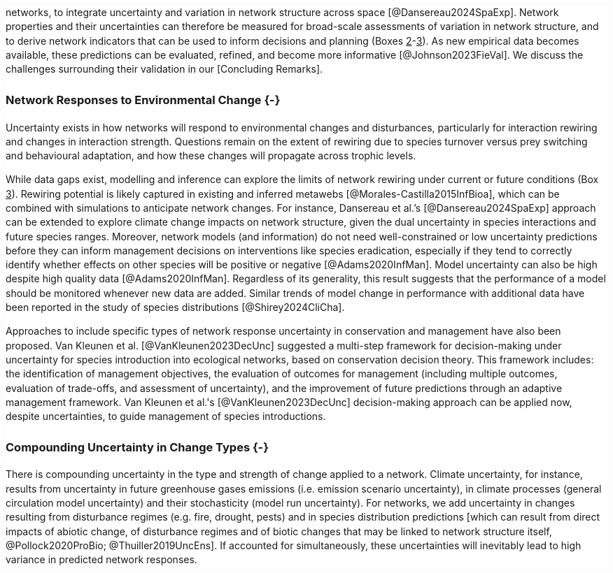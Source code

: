 networks, to integrate uncertainty and variation in network structure across
space [@Dansereau2024SpaExp]. Network properties and their uncertainties can
therefore be measured for broad-scale assessments of variation in network
structure, and to derive network indicators that can be used to inform decisions
and planning (Boxes [2][Box2]-[3][Box3]). As new empirical data becomes
available, these predictions can be evaluated, refined, and become more
informative [@Johnson2023FieVal]. We discuss the challenges surrounding their
validation in our [Concluding Remarks].

### Network Responses to Environmental Change {-}

Uncertainty exists in how networks will respond to environmental changes and
disturbances, particularly for interaction rewiring and changes in interaction
strength. Questions remain on the extent of rewiring due to species turnover
versus prey switching and behavioural adaptation, and how these changes will
propagate across trophic levels.

While data gaps exist, modelling and inference can explore the limits of network
rewiring under current or future conditions (Box [3][Box3]). Rewiring potential
is likely captured in existing and inferred metawebs
[@Morales-Castilla2015InfBioa], which can be combined with simulations to
anticipate network changes. For instance, Dansereau et al.’s
[@Dansereau2024SpaExp] approach can be extended to explore climate change
impacts on network structure, given the dual uncertainty in species interactions
and future species ranges. Moreover, network models (and information) do not
need well-constrained or low uncertainty predictions before they can inform
management decisions on interventions like species eradication, especially if
they tend to correctly identify whether effects on other species will be
positive or negative [@Adams2020InfMan]. Model uncertainty can also be high
despite high quality data [@Adams2020InfMan]. Regardless of its generality, this
result suggests that the performance of a model should be monitored whenever new
data are added. Similar trends of model change in performance with additional
data have been reported in the study of species distributions
[@Shirey2024CliCha].  

Approaches to include specific types of network response uncertainty in
conservation and management have also been proposed. Van Kleunen et al.
[@VanKleunen2023DecUnc] suggested a multi-step framework for decision-making
under uncertainty for species introduction into ecological networks, based on
conservation decision theory. This framework includes: the identification of
management objectives, the evaluation of outcomes for management (including
multiple outcomes, evaluation of trade-offs, and assessment of uncertainty), and
the improvement of future predictions through an adaptive management framework.
Van Kleunen et al.'s [@VanKleunen2023DecUnc] decision-making approach can be
applied now, despite uncertainties, to guide management of species
introductions.

### Compounding Uncertainty in Change Types {-}

There is compounding uncertainty in the type and strength of change applied to a
network. Climate uncertainty, for instance, results from uncertainty in future
greenhouse gases emissions (i.e. emission scenario uncertainty), in climate
processes (general circulation model uncertainty) and their stochasticity (model
run uncertainty). For networks, we add uncertainty in changes resulting from
disturbance regimes (e.g. fire, drought, pests) and in species distribution
predictions [which can result from direct impacts of abiotic change, of
disturbance regimes and of biotic changes that may be linked to network
structure itself, @Pollock2020ProBio; @Thuiller2019UncEns]. If accounted for
simultaneously, these uncertainties will inevitably lead to high variance in
predicted network responses.


[Box1]: #box-1---trophic-role-of-keystone-species
[Box2]: #box-2---assessing-the-relevance-of-a-potential-network-indicator-for-decision-making
[Box3]: #box-3---an-accessible-workflow-applying-robustness-to-inform-decision-making